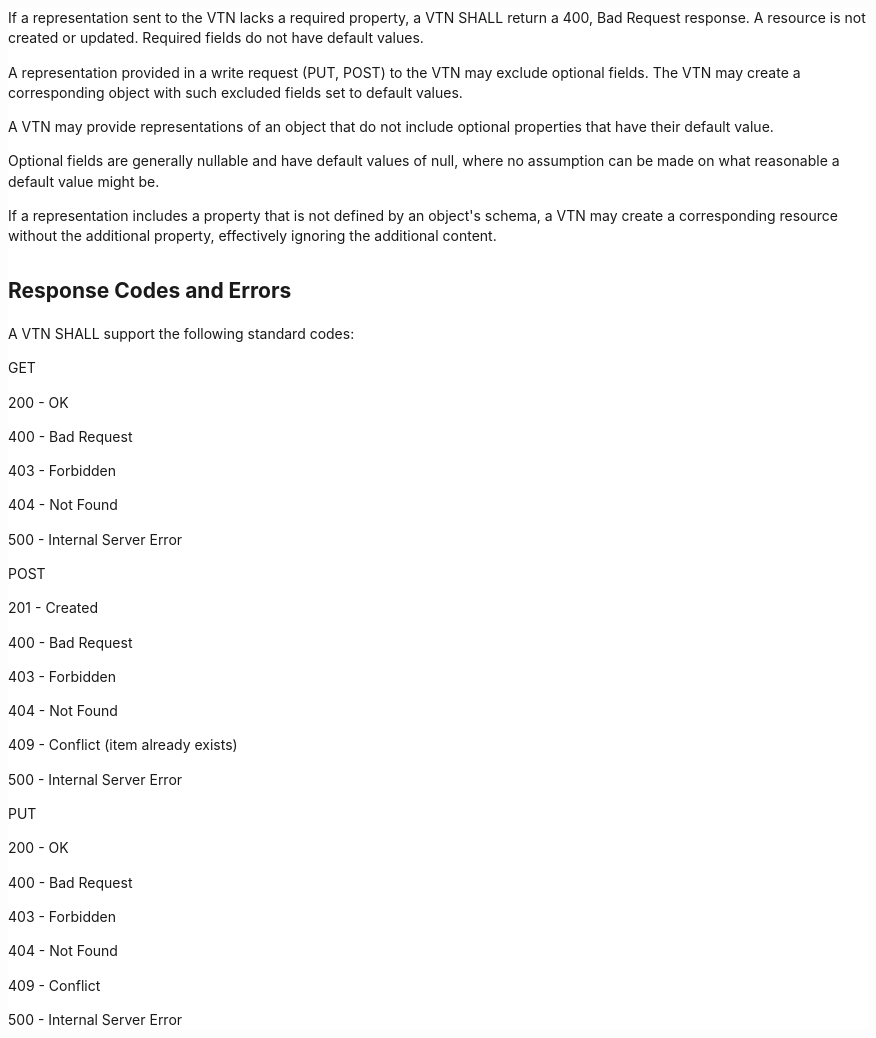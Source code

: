 If a representation sent to the VTN lacks a required property, a VTN
SHALL return a 400, Bad Request response. A resource is not created or
updated. Required fields do not have default values.

A representation provided in a write request (PUT, POST) to the VTN may
exclude optional fields. The VTN may create a corresponding object with
such excluded fields set to default values.

A VTN may provide representations of an object that do not include
optional properties that have their default value.

Optional fields are generally nullable and have default values of null,
where no assumption can be made on what reasonable a default value might
be.

If a representation includes a property that is not defined by an
object's schema, a VTN may create a corresponding resource without the
additional property, effectively ignoring the additional content.

## Response Codes and Errors

A VTN SHALL support the following standard codes:

GET

200 - OK

400 - Bad Request

403 - Forbidden

404 - Not Found

500 - Internal Server Error

POST

201 - Created

400 - Bad Request

403 - Forbidden

404 - Not Found

409 - Conflict (item already exists)

500 - Internal Server Error

PUT

200 - OK

400 - Bad Request

403 - Forbidden

404 - Not Found

409 - Conflict

500 - Internal Server Error
